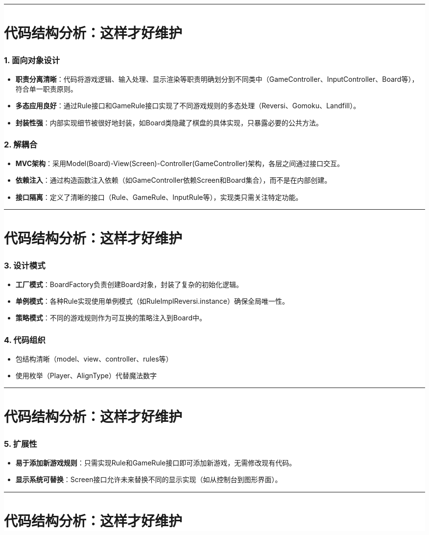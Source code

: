 </div>

---

# 代码结构分析：这样才好维护

### 1. 面向对象设计

- **职责分离清晰**：代码将游戏逻辑、输入处理、显示渲染等职责明确划分到不同类中（GameController、InputController、Board等），符合单一职责原则。

- **多态应用良好**：通过Rule接口和GameRule接口实现了不同游戏规则的多态处理（Reversi、Gomoku、Landfill）。

- **封装性强**：内部实现细节被很好地封装，如Board类隐藏了棋盘的具体实现，只暴露必要的公共方法。

### 2. 解耦合

- **MVC架构**：采用Model(Board)-View(Screen)-Controller(GameController)架构，各层之间通过接口交互。

- **依赖注入**：通过构造函数注入依赖（如GameController依赖Screen和Board集合），而不是在内部创建。

- **接口隔离**：定义了清晰的接口（Rule、GameRule、InputRule等），实现类只需关注特定功能。

---

# 代码结构分析：这样才好维护

### 3. 设计模式

- **工厂模式**：BoardFactory负责创建Board对象，封装了复杂的初始化逻辑。

- **单例模式**：各种Rule实现使用单例模式（如RuleImplReversi.instance）确保全局唯一性。

- **策略模式**：不同的游戏规则作为可互换的策略注入到Board中。

### 4. 代码组织

- 包结构清晰（model、view、controller、rules等）

- 使用枚举（Player、AlignType）代替魔法数字

---

# 代码结构分析：这样才好维护

### 5. 扩展性

- **易于添加新游戏规则**：只需实现Rule和GameRule接口即可添加新游戏，无需修改现有代码。

- **显示系统可替换**：Screen接口允许未来替换不同的显示实现（如从控制台到图形界面）。

---

# 代码结构分析：这样才好维护
